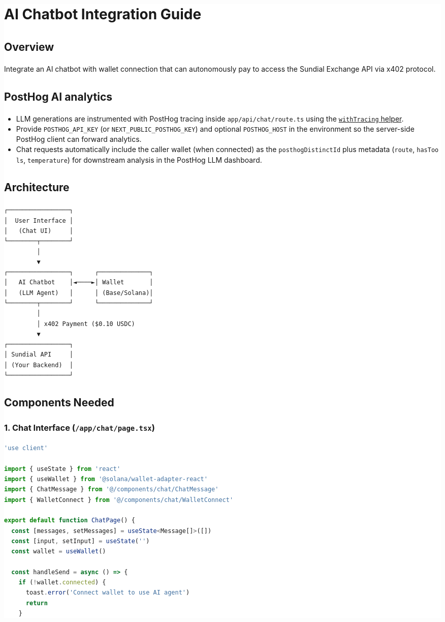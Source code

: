 # AI Chatbot Integration Guide

## Overview

Integrate an AI chatbot with wallet connection that can autonomously pay to access the Sundial Exchange API via x402 protocol.

## PostHog AI analytics

- LLM generations are instrumented with PostHog tracing inside `app/api/chat/route.ts` using the [`withTracing` helper](https://posthog.com/docs/llm-analytics/installation/vercel-ai).
- Provide `POSTHOG_API_KEY` (or `NEXT_PUBLIC_POSTHOG_KEY`) and optional `POSTHOG_HOST` in the environment so the server-side PostHog client can forward analytics.
- Chat requests automatically include the caller wallet (when connected) as the `posthogDistinctId` plus metadata (`route`, `hasTools`, `temperature`) for downstream analysis in the PostHog LLM dashboard.

## Architecture

```
┌─────────────────┐
│  User Interface │
│   (Chat UI)     │
└────────┬────────┘
         │
         ▼
┌─────────────────┐      ┌──────────────┐
│   AI Chatbot    │◄────►│ Wallet       │
│   (LLM Agent)   │      │ (Base/Solana)│
└────────┬────────┘      └──────────────┘
         │
         │ x402 Payment ($0.10 USDC)
         ▼
┌─────────────────┐
│ Sundial API     │
│ (Your Backend)  │
└─────────────────┘
```

## Components Needed

### 1. Chat Interface (`/app/chat/page.tsx`)

```typescript
'use client'

import { useState } from 'react'
import { useWallet } from '@solana/wallet-adapter-react'
import { ChatMessage } from '@/components/chat/ChatMessage'
import { WalletConnect } from '@/components/chat/WalletConnect'

export default function ChatPage() {
  const [messages, setMessages] = useState<Message[]>([])
  const [input, setInput] = useState('')
  const wallet = useWallet()

  const handleSend = async () => {
    if (!wallet.connected) {
      toast.error('Connect wallet to use AI agent')
      return
    }
```